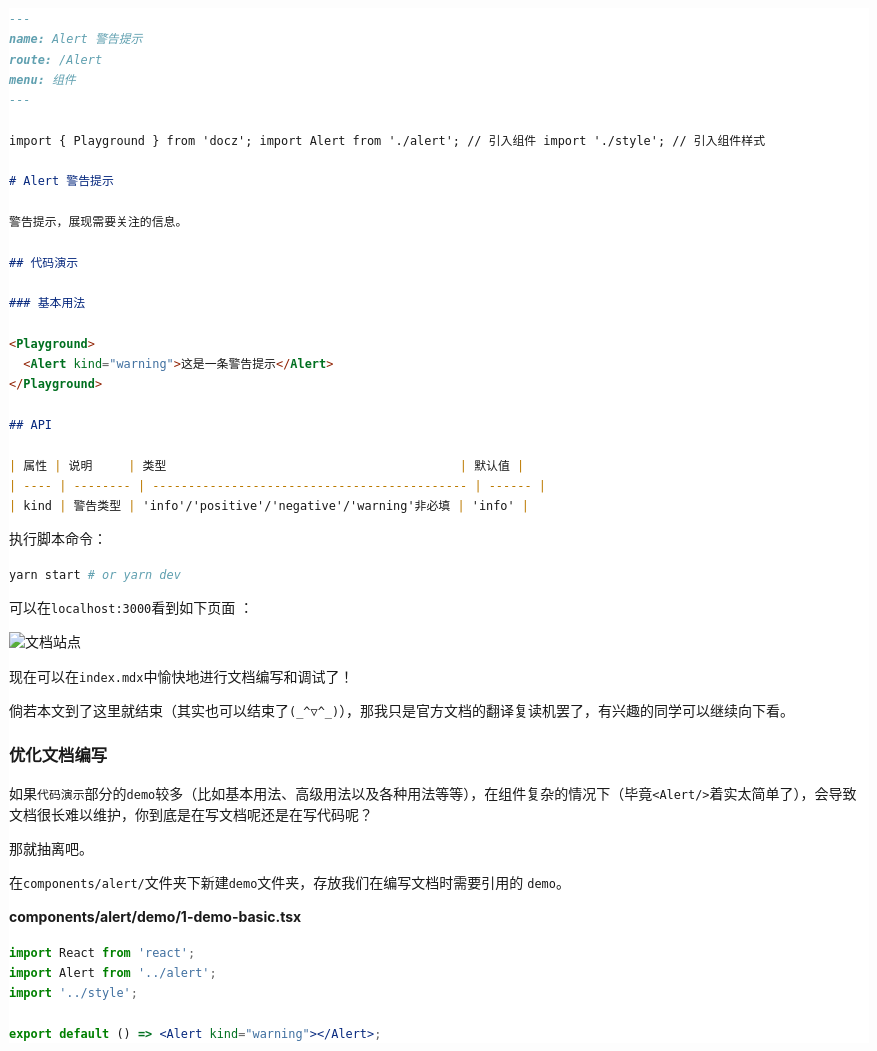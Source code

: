 ```md
---
name: Alert 警告提示
route: /Alert
menu: 组件
---

import { Playground } from 'docz'; import Alert from './alert'; // 引入组件 import './style'; // 引入组件样式

# Alert 警告提示

警告提示，展现需要关注的信息。

## 代码演示

### 基本用法

<Playground>
  <Alert kind="warning">这是一条警告提示</Alert>
</Playground>

## API

| 属性 | 说明     | 类型                                         | 默认值 |
| ---- | -------- | -------------------------------------------- | ------ |
| kind | 警告类型 | 'info'/'positive'/'negative'/'warning'非必填 | 'info' |
```

执行脚本命令：

```bash
yarn start # or yarn dev
```

可以在`localhost:3000`看到如下页面 ：

![文档站点](https://tva1.sinaimg.cn/large/006tNbRwgy1ga1ujda771j31j50u0h06.jpg)

现在可以在`index.mdx`中愉快地进行文档编写和调试了！

倘若本文到了这里就结束（其实也可以结束了`(_^▽^_)`），那我只是官方文档的翻译复读机罢了，有兴趣的同学可以继续向下看。

### 优化文档编写

如果`代码演示`部分的`demo`较多（比如基本用法、高级用法以及各种用法等等），在组件复杂的情况下（毕竟`<Alert/>`着实太简单了），会导致文档很长难以维护，你到底是在写文档呢还是在写代码呢？

那就抽离吧。

在`components/alert/`文件夹下新建`demo`文件夹，存放我们在编写文档时需要引用的 `demo`。

**components/alert/demo/1-demo-basic.tsx**

```jsx
import React from 'react';
import Alert from '../alert';
import '../style';

export default () => <Alert kind="warning"></Alert>;
```
